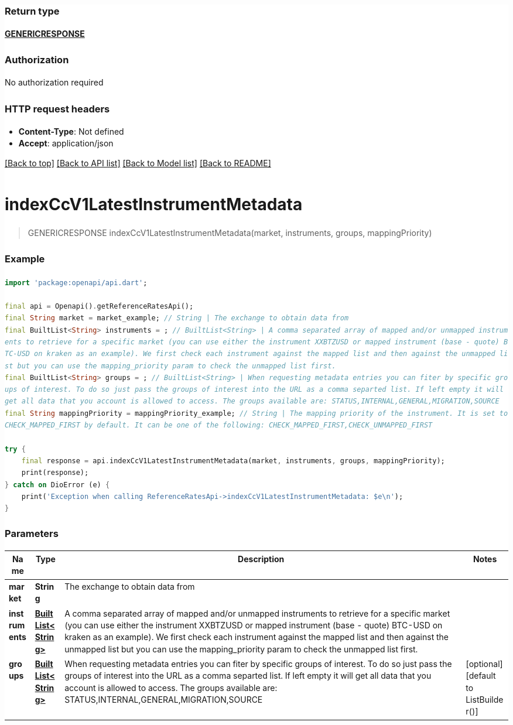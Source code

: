 ### Return type

[**GENERICRESPONSE**](GENERICRESPONSE.md)

### Authorization

No authorization required

### HTTP request headers

 - **Content-Type**: Not defined
 - **Accept**: application/json

[[Back to top]](#) [[Back to API list]](../README.md#documentation-for-api-endpoints) [[Back to Model list]](../README.md#documentation-for-models) [[Back to README]](../README.md)

# **indexCcV1LatestInstrumentMetadata**
> GENERICRESPONSE indexCcV1LatestInstrumentMetadata(market, instruments, groups, mappingPriority)



### Example
```dart
import 'package:openapi/api.dart';

final api = Openapi().getReferenceRatesApi();
final String market = market_example; // String | The exchange to obtain data from
final BuiltList<String> instruments = ; // BuiltList<String> | A comma separated array of mapped and/or unmapped instruments to retrieve for a specific market (you can use either the instrument XXBTZUSD or mapped instrument (base - quote) BTC-USD on kraken as an example). We first check each instrument against the mapped list and then against the unmapped list but you can use the mapping_priority param to check the unmapped list first.
final BuiltList<String> groups = ; // BuiltList<String> | When requesting metadata entries you can fiter by specific groups of interest. To do so just pass the groups of interest into the URL as a comma separted list. If left empty it will get all data that you account is allowed to access. The groups available are: STATUS,INTERNAL,GENERAL,MIGRATION,SOURCE
final String mappingPriority = mappingPriority_example; // String | The mapping priority of the instrument. It is set to CHECK_MAPPED_FIRST by default. It can be one of the following: CHECK_MAPPED_FIRST,CHECK_UNMAPPED_FIRST

try {
    final response = api.indexCcV1LatestInstrumentMetadata(market, instruments, groups, mappingPriority);
    print(response);
} catch on DioError (e) {
    print('Exception when calling ReferenceRatesApi->indexCcV1LatestInstrumentMetadata: $e\n');
}
```

### Parameters

Name | Type | Description  | Notes
------------- | ------------- | ------------- | -------------
 **market** | **String**| The exchange to obtain data from | 
 **instruments** | [**BuiltList&lt;String&gt;**](String.md)| A comma separated array of mapped and/or unmapped instruments to retrieve for a specific market (you can use either the instrument XXBTZUSD or mapped instrument (base - quote) BTC-USD on kraken as an example). We first check each instrument against the mapped list and then against the unmapped list but you can use the mapping_priority param to check the unmapped list first. | 
 **groups** | [**BuiltList&lt;String&gt;**](String.md)| When requesting metadata entries you can fiter by specific groups of interest. To do so just pass the groups of interest into the URL as a comma separted list. If left empty it will get all data that you account is allowed to access. The groups available are: STATUS,INTERNAL,GENERAL,MIGRATION,SOURCE | [optional] [default to ListBuilder()]